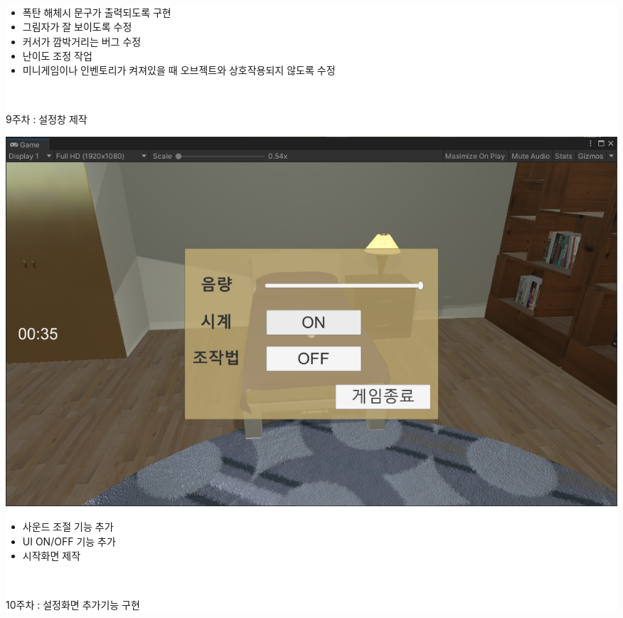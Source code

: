  - 폭탄 해체시 문구가 출력되도록 구현
 - 그림자가 잘 보이도록 수정
 - 커서가 깜박거리는 버그 수정
 - 난이도 조정 작업
 - 미니게임이나 인벤토리가 켜져있을 때 오브젝트와 상호작용되지 않도록 수정
 
<br>

9주차 : 설정창 제작

![그림](./imgs/개발9주차1.png)

 - 사운드 조절 기능 추가
 - UI ON/OFF 기능 추가
 - 시작화면 제작

<br>

10주차 : 설정화면 추가기능 구현
